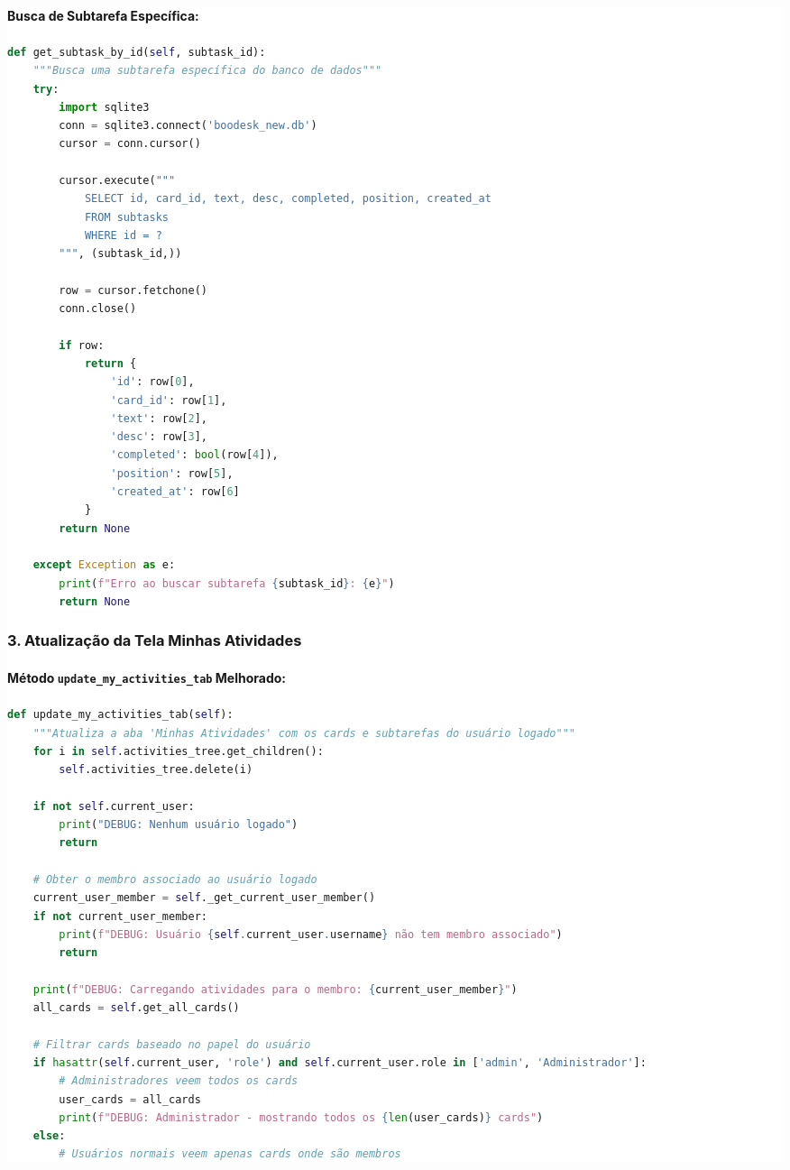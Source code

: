 #### Busca de Subtarefa Específica:
```python
def get_subtask_by_id(self, subtask_id):
    """Busca uma subtarefa específica do banco de dados"""
    try:
        import sqlite3
        conn = sqlite3.connect('boodesk_new.db')
        cursor = conn.cursor()
        
        cursor.execute("""
            SELECT id, card_id, text, desc, completed, position, created_at
            FROM subtasks 
            WHERE id = ?
        """, (subtask_id,))
        
        row = cursor.fetchone()
        conn.close()
        
        if row:
            return {
                'id': row[0],
                'card_id': row[1],
                'text': row[2],
                'desc': row[3],
                'completed': bool(row[4]),
                'position': row[5],
                'created_at': row[6]
            }
        return None
        
    except Exception as e:
        print(f"Erro ao buscar subtarefa {subtask_id}: {e}")
        return None
```

### 3. **Atualização da Tela Minhas Atividades**

#### Método `update_my_activities_tab` Melhorado:
```python
def update_my_activities_tab(self):
    """Atualiza a aba 'Minhas Atividades' com os cards e subtarefas do usuário logado"""
    for i in self.activities_tree.get_children():
        self.activities_tree.delete(i)

    if not self.current_user:
        print("DEBUG: Nenhum usuário logado")
        return

    # Obter o membro associado ao usuário logado
    current_user_member = self._get_current_user_member()
    if not current_user_member:
        print(f"DEBUG: Usuário {self.current_user.username} não tem membro associado")
        return

    print(f"DEBUG: Carregando atividades para o membro: {current_user_member}")
    all_cards = self.get_all_cards()

    # Filtrar cards baseado no papel do usuário
    if hasattr(self.current_user, 'role') and self.current_user.role in ['admin', 'Administrador']:
        # Administradores veem todos os cards
        user_cards = all_cards
        print(f"DEBUG: Administrador - mostrando todos os {len(user_cards)} cards")
    else:
        # Usuários normais veem apenas cards onde são membros
```